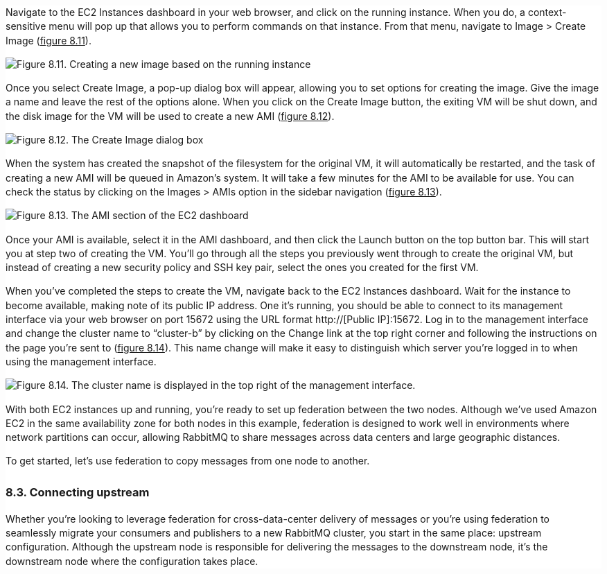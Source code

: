 Navigate to the EC2 Instances dashboard in your web browser, and click on the running instance. When you do, a context-sensitive menu will pop up that allows you to perform commands on that instance. From that menu, navigate to Image > Create Image ([figure 8.11](https://livebook.manning.com/book/rabbitmq-in-depth/chapter-8/ch08fig11)).

![Figure 8.11. Creating a new image based on the running instance](https://drek4537l1klr.cloudfront.net/roy/Figures/08fig11_alt.jpg)

Once you select Create Image, a pop-up dialog box will appear, allowing you to set options for creating the image. Give the image a name and leave the rest of the options alone. When you click on the Create Image button, the exiting VM will be shut down, and the disk image for the VM will be used to create a new AMI ([figure 8.12](https://livebook.manning.com/book/rabbitmq-in-depth/chapter-8/ch08fig12)).

![Figure 8.12. The Create Image dialog box](https://drek4537l1klr.cloudfront.net/roy/Figures/08fig12_alt.jpg)

When the system has created the snapshot of the filesystem for the original VM, it will automatically be restarted, and the task of creating a new AMI will be queued in Amazon’s system. It will take a few minutes for the AMI to be available for use. You can check the status by clicking on the Images > AMIs option in the sidebar navigation ([figure 8.13](https://livebook.manning.com/book/rabbitmq-in-depth/chapter-8/ch08fig13)).

![Figure 8.13. The AMI section of the EC2 dashboard](https://drek4537l1klr.cloudfront.net/roy/Figures/08fig13_alt.jpg)

Once your AMI is available, select it in the AMI dashboard, and then click the Launch button on the top button bar. This will start you at step two of creating the VM. You’ll go through all the steps you previously went through to create the original VM, but instead of creating a new security policy and SSH key pair, select the ones you created for the first VM.

When you’ve completed the steps to create the VM, navigate back to the EC2 Instances dashboard. Wait for the instance to become available, making note of its public IP address. One it’s running, you should be able to connect to its management interface via your web browser on port 15672 using the URL format http://[Public IP]:15672. Log in to the management interface and change the cluster name to “cluster-b” by clicking on the Change link at the top right corner and following the instructions on the page you’re sent to ([figure 8.14](https://livebook.manning.com/book/rabbitmq-in-depth/chapter-8/ch08fig14)). This name change will make it easy to distinguish which server you’re logged in to when using the management interface.

![Figure 8.14. The cluster name is displayed in the top right of the management interface.](https://drek4537l1klr.cloudfront.net/roy/Figures/08fig14_alt.jpg)

With both EC2 instances up and running, you’re ready to set up federation between the two nodes. Although we’ve used Amazon EC2 in the same availability zone for both nodes in this example, federation is designed to work well in environments where network partitions can occur, allowing RabbitMQ to share messages across data centers and large geographic distances.

To get started, let’s use federation to copy messages from one node to another.

### 8.3. Connecting upstream

Whether you’re looking to leverage federation for cross-data-center delivery of messages or you’re using federation to seamlessly migrate your consumers and publishers to a new RabbitMQ cluster, you start in the same place: upstream configuration. Although the upstream node is responsible for delivering the messages to the downstream node, it’s the downstream node where the configuration takes place.
